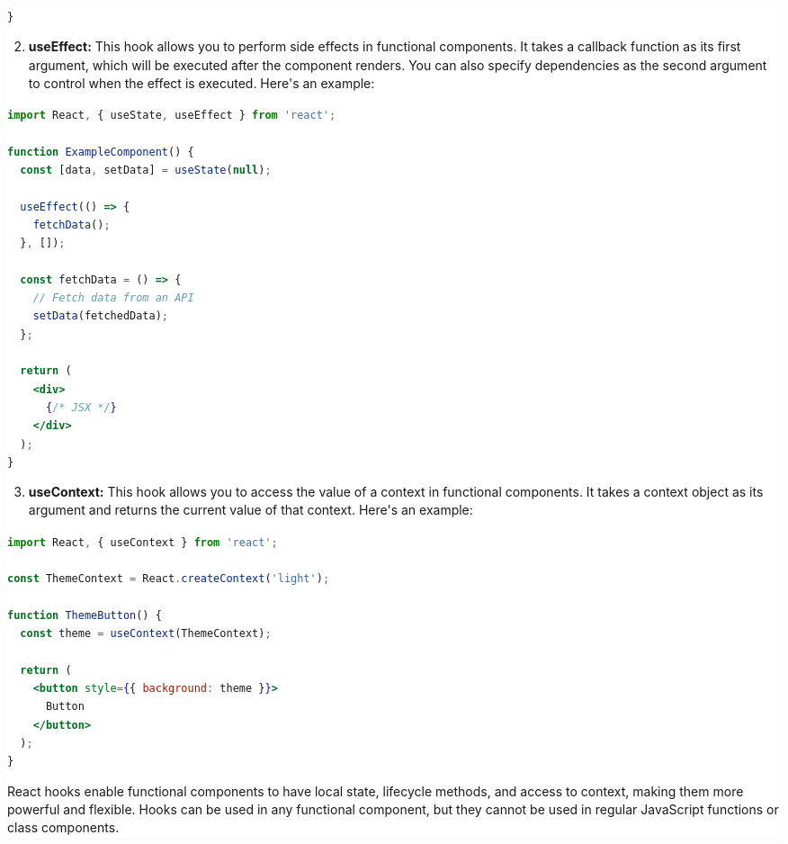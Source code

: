 ```jsx
}
```

2. **useEffect:** This hook allows you to perform side effects in functional components. It takes a callback function as its first argument, which will be executed after the component renders. You can also specify dependencies as the second argument to control when the effect is executed. Here's an example:

```jsx
import React, { useState, useEffect } from 'react';

function ExampleComponent() {
  const [data, setData] = useState(null);

  useEffect(() => {
    fetchData();
  }, []);

  const fetchData = () => {
    // Fetch data from an API
    setData(fetchedData);
  };

  return (
    <div>
      {/* JSX */}
    </div>
  );
}
```

3. **useContext:** This hook allows you to access the value of a context in functional components. It takes a context object as its argument and returns the current value of that context. Here's an example:

```jsx
import React, { useContext } from 'react';

const ThemeContext = React.createContext('light');

function ThemeButton() {
  const theme = useContext(ThemeContext);

  return (
    <button style={{ background: theme }}>
      Button
    </button>
  );
}
```

React hooks enable functional components to have local state, lifecycle methods, and access to context, making them more powerful and flexible. Hooks can be used in any functional component, but they cannot be used in regular JavaScript functions or class components.
